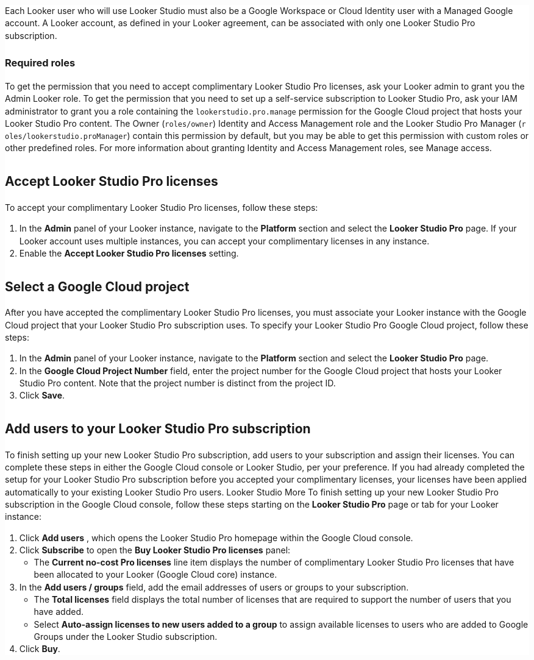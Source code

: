 
Each Looker user who will use Looker Studio must also be a Google Workspace or Cloud Identity user with a Managed Google account.
A Looker account, as defined in your Looker agreement, can be associated with only one Looker Studio Pro subscription.
### Required roles
To get the permission that you need to accept complimentary Looker Studio Pro licenses, ask your Looker admin to grant you the Admin Looker role.
To get the permission that you need to set up a self-service subscription to Looker Studio Pro, ask your IAM administrator to grant you a role containing the `lookerstudio.pro.manage` permission for the Google Cloud project that hosts your Looker Studio Pro content. The Owner (`roles/owner`) Identity and Access Management role and the Looker Studio Pro Manager (`roles/lookerstudio.proManager`) contain this permission by default, but you may be able to get this permission with custom roles or other predefined roles.
For more information about granting Identity and Access Management roles, see Manage access.
## Accept Looker Studio Pro licenses
To accept your complimentary Looker Studio Pro licenses, follow these steps:
  1. In the **Admin** panel of your Looker instance, navigate to the **Platform** section and select the **Looker Studio Pro** page. If your Looker account uses multiple instances, you can accept your complimentary licenses in any instance.
  2. Enable the **Accept Looker Studio Pro licenses** setting.


## Select a Google Cloud project
After you have accepted the complimentary Looker Studio Pro licenses, you must associate your Looker instance with the Google Cloud project that your Looker Studio Pro subscription uses. To specify your Looker Studio Pro Google Cloud project, follow these steps:
  1. In the **Admin** panel of your Looker instance, navigate to the **Platform** section and select the **Looker Studio Pro** page.
  2. In the **Google Cloud Project Number** field, enter the project number for the Google Cloud project that hosts your Looker Studio Pro content. Note that the project number is distinct from the project ID.
  3. Click **Save**.


## Add users to your Looker Studio Pro subscription
To finish setting up your new Looker Studio Pro subscription, add users to your subscription and assign their licenses. You can complete these steps in either the Google Cloud console or Looker Studio, per your preference. If you had already completed the setup for your Looker Studio Pro subscription before you accepted your complimentary licenses, your licenses have been applied automatically to your existing Looker Studio Pro users.
Looker Studio More
To finish setting up your new Looker Studio Pro subscription in the Google Cloud console, follow these steps starting on the **Looker Studio Pro** page or tab for your Looker instance:
  1. Click **Add users** , which opens the Looker Studio Pro homepage within the Google Cloud console.
  2. Click **Subscribe** to open the **Buy Looker Studio Pro licenses** panel: 
     * The **Current no-cost Pro licenses** line item displays the number of complimentary Looker Studio Pro licenses that have been allocated to your Looker (Google Cloud core) instance.
  3. In the **Add users / groups** field, add the email addresses of users or groups to your subscription. 
     * The **Total licenses** field displays the total number of licenses that are required to support the number of users that you have added.
     * Select **Auto-assign licenses to new users added to a group** to assign available licenses to users who are added to Google Groups under the Looker Studio subscription.
  4. Click **Buy**.

